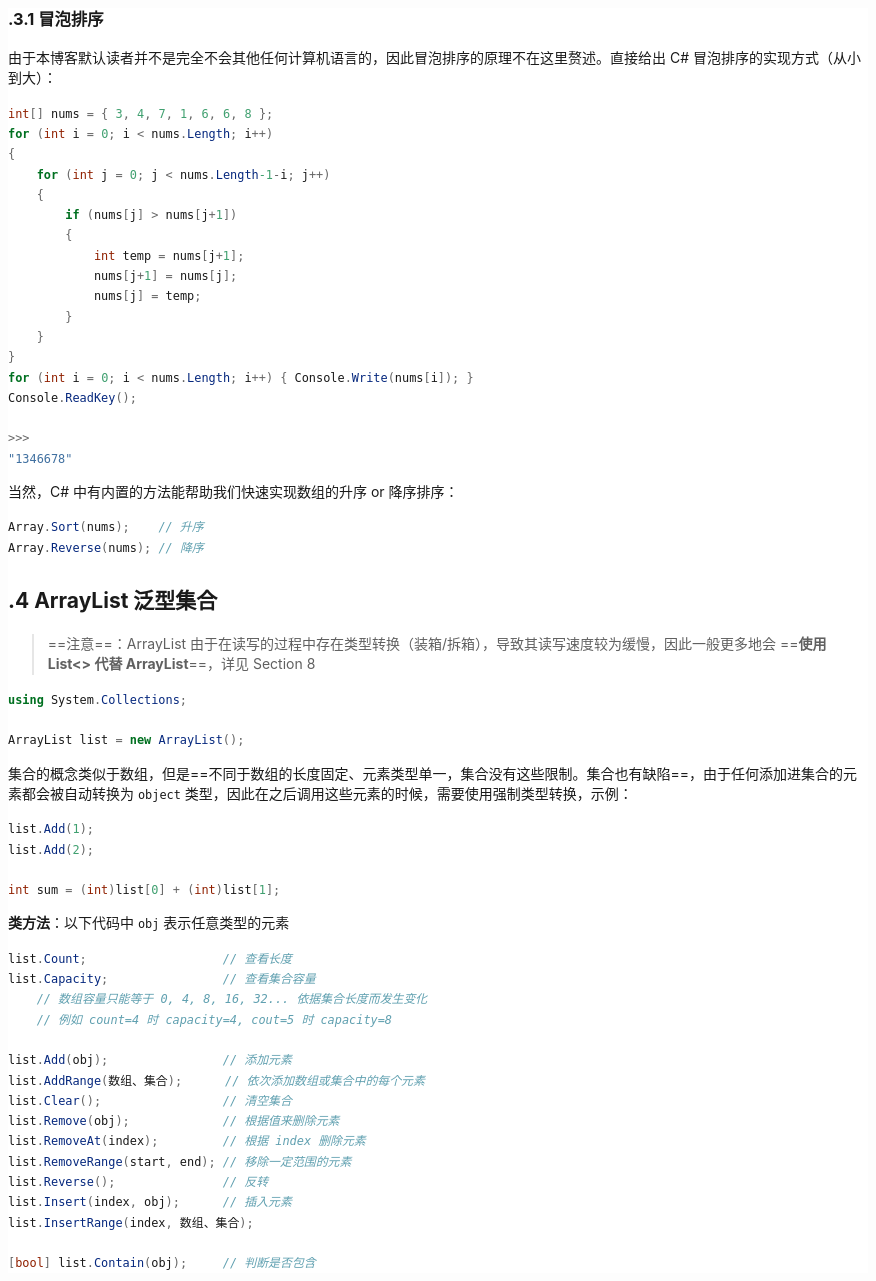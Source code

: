 ### .3.1 冒泡排序
由于本博客默认读者并不是完全不会其他任何计算机语言的，因此冒泡排序的原理不在这里赘述。直接给出 C# 冒泡排序的实现方式（从小到大）：
```csharp
int[] nums = { 3, 4, 7, 1, 6, 6, 8 };
for (int i = 0; i < nums.Length; i++)
{
    for (int j = 0; j < nums.Length-1-i; j++)
    {
        if (nums[j] > nums[j+1])
        {
            int temp = nums[j+1];
            nums[j+1] = nums[j];
            nums[j] = temp;
        }
    }
}
for (int i = 0; i < nums.Length; i++) { Console.Write(nums[i]); }
Console.ReadKey();

>>>
"1346678"
```
当然，C# 中有内置的方法能帮助我们快速实现数组的升序 or 降序排序：
```csharp
Array.Sort(nums);    // 升序
Array.Reverse(nums); // 降序
```

## .4 ArrayList 泛型集合
> ==注意==：ArrayList 由于在读写的过程中存在类型转换（装箱/拆箱），导致其读写速度较为缓慢，因此一般更多地会 ==**使用 List<> 代替 ArrayList**==，详见 Section 8
```csharp
using System.Collections;

ArrayList list = new ArrayList();
```
集合的概念类似于数组，但是==不同于数组的长度固定、元素类型单一，集合没有这些限制。集合也有缺陷==，由于任何添加进集合的元素都会被自动转换为 `object` 类型，因此在之后调用这些元素的时候，需要使用强制类型转换，示例：

```csharp
list.Add(1);
list.Add(2);

int sum = (int)list[0] + (int)list[1];
```
**类方法**：以下代码中 `obj` 表示任意类型的元素
```csharp
list.Count;                   // 查看长度
list.Capacity;                // 查看集合容量
	// 数组容量只能等于 0, 4, 8, 16, 32... 依据集合长度而发生变化
	// 例如 count=4 时 capacity=4, cout=5 时 capacity=8

list.Add(obj);                // 添加元素
list.AddRange(数组、集合);      // 依次添加数组或集合中的每个元素
list.Clear();                 // 清空集合
list.Remove(obj);             // 根据值来删除元素
list.RemoveAt(index);         // 根据 index 删除元素
list.RemoveRange(start, end); // 移除一定范围的元素
list.Reverse();               // 反转
list.Insert(index, obj);      // 插入元素
list.InsertRange(index, 数组、集合);

[bool] list.Contain(obj);     // 判断是否包含  
```